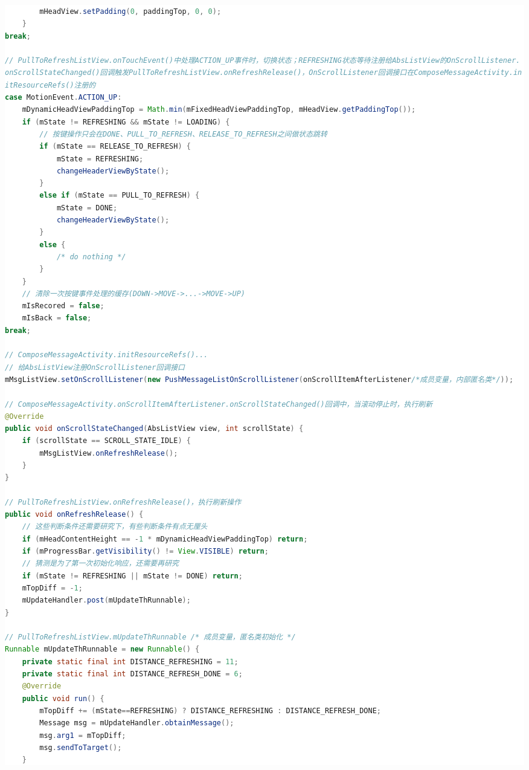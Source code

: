 ```java
        mHeadView.setPadding(0, paddingTop, 0, 0);
    }
break;

// PullToRefreshListView.onTouchEvent()中处理ACTION_UP事件时，切换状态；REFRESHING状态等待注册给AbsListView的OnScrollListener.onScrollStateChanged()回调触发PullToRefreshListView.onRefreshRelease()，OnScrollListener回调接口在ComposeMessageActivity.initResourceRefs()注册的
case MotionEvent.ACTION_UP:
	mDynamicHeadViewPaddingTop = Math.min(mFixedHeadViewPaddingTop, mHeadView.getPaddingTop());
	if (mState != REFRESHING && mState != LOADING) {
        // 按键操作只会在DONE、PULL_TO_REFRESH、RELEASE_TO_REFRESH之间做状态跳转
        if (mState == RELEASE_TO_REFRESH) {
            mState = REFRESHING;
            changeHeaderViewByState();
        }
        else if (mState == PULL_TO_REFRESH) {
            mState = DONE;
            changeHeaderViewByState();
        }
        else {
            /* do nothing */
        }
    }
	// 清除一次按键事件处理的缓存(DOWN->MOVE->...->MOVE->UP)
	mIsRecored = false;
	mIsBack = false;
break;

// ComposeMessageActivity.initResourceRefs()...
// 给AbsListView注册OnScrollListener回调接口
mMsgListView.setOnScrollListener(new PushMessageListOnScrollListener(onScrollItemAfterListener/*成员变量，内部匿名类*/));

// ComposeMessageActivity.onScrollItemAfterListener.onScrollStateChanged()回调中，当滚动停止时，执行刷新
@Override
public void onScrollStateChanged(AbsListView view, int scrollState) {
    if (scrollState == SCROLL_STATE_IDLE) {
        mMsgListView.onRefreshRelease();
    }
}

// PullToRefreshListView.onRefreshRelease()，执行刷新操作
public void onRefreshRelease() {
    // 这些判断条件还需要研究下，有些判断条件有点无厘头
    if (mHeadContentHeight == -1 * mDynamicHeadViewPaddingTop) return;
    if (mProgressBar.getVisibility() != View.VISIBLE) return;
    // 猜测是为了第一次初始化响应，还需要再研究
    if (mState != REFRESHING || mState != DONE) return;
    mTopDiff = -1;
    mUpdateHandler.post(mUpdateThRunnable);
}

// PullToRefreshListView.mUpdateThRunnable /* 成员变量，匿名类初始化 */
Runnable mUpdateThRunnable = new Runnable() {
    private static final int DISTANCE_REFRESHING = 11;
    private static final int DISTANCE_REFRESH_DONE = 6;
    @Override
    public void run() {
        mTopDiff += (mState==REFRESHING) ? DISTANCE_REFRESHING : DISTANCE_REFRESH_DONE;
        Message msg = mUpdateHandler.obtainMessage();
        msg.arg1 = mTopDiff;
        msg.sendToTarget();
    }
```